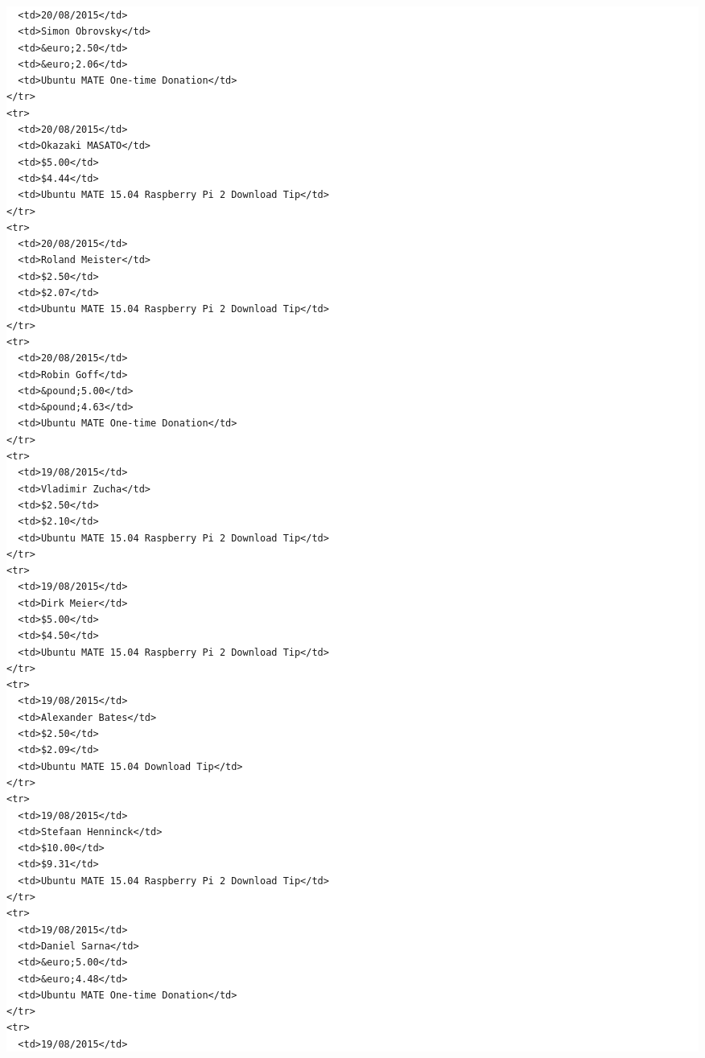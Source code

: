       <td>20/08/2015</td>
      <td>Simon Obrovsky</td>
      <td>&euro;2.50</td>
      <td>&euro;2.06</td>
      <td>Ubuntu MATE One-time Donation</td>
    </tr>
    <tr>
      <td>20/08/2015</td>
      <td>Okazaki MASATO</td>
      <td>$5.00</td>
      <td>$4.44</td>
      <td>Ubuntu MATE 15.04 Raspberry Pi 2 Download Tip</td>
    </tr>
    <tr>
      <td>20/08/2015</td>
      <td>Roland Meister</td>
      <td>$2.50</td>
      <td>$2.07</td>
      <td>Ubuntu MATE 15.04 Raspberry Pi 2 Download Tip</td>
    </tr>
    <tr>
      <td>20/08/2015</td>
      <td>Robin Goff</td>
      <td>&pound;5.00</td>
      <td>&pound;4.63</td>
      <td>Ubuntu MATE One-time Donation</td>
    </tr>
    <tr>
      <td>19/08/2015</td>
      <td>Vladimir Zucha</td>
      <td>$2.50</td>
      <td>$2.10</td>
      <td>Ubuntu MATE 15.04 Raspberry Pi 2 Download Tip</td>
    </tr>
    <tr>
      <td>19/08/2015</td>
      <td>Dirk Meier</td>
      <td>$5.00</td>
      <td>$4.50</td>
      <td>Ubuntu MATE 15.04 Raspberry Pi 2 Download Tip</td>
    </tr>
    <tr>
      <td>19/08/2015</td>
      <td>Alexander Bates</td>
      <td>$2.50</td>
      <td>$2.09</td>
      <td>Ubuntu MATE 15.04 Download Tip</td>
    </tr>
    <tr>
      <td>19/08/2015</td>
      <td>Stefaan Henninck</td>
      <td>$10.00</td>
      <td>$9.31</td>
      <td>Ubuntu MATE 15.04 Raspberry Pi 2 Download Tip</td>
    </tr>
    <tr>
      <td>19/08/2015</td>
      <td>Daniel Sarna</td>
      <td>&euro;5.00</td>
      <td>&euro;4.48</td>
      <td>Ubuntu MATE One-time Donation</td>
    </tr>
    <tr>
      <td>19/08/2015</td>